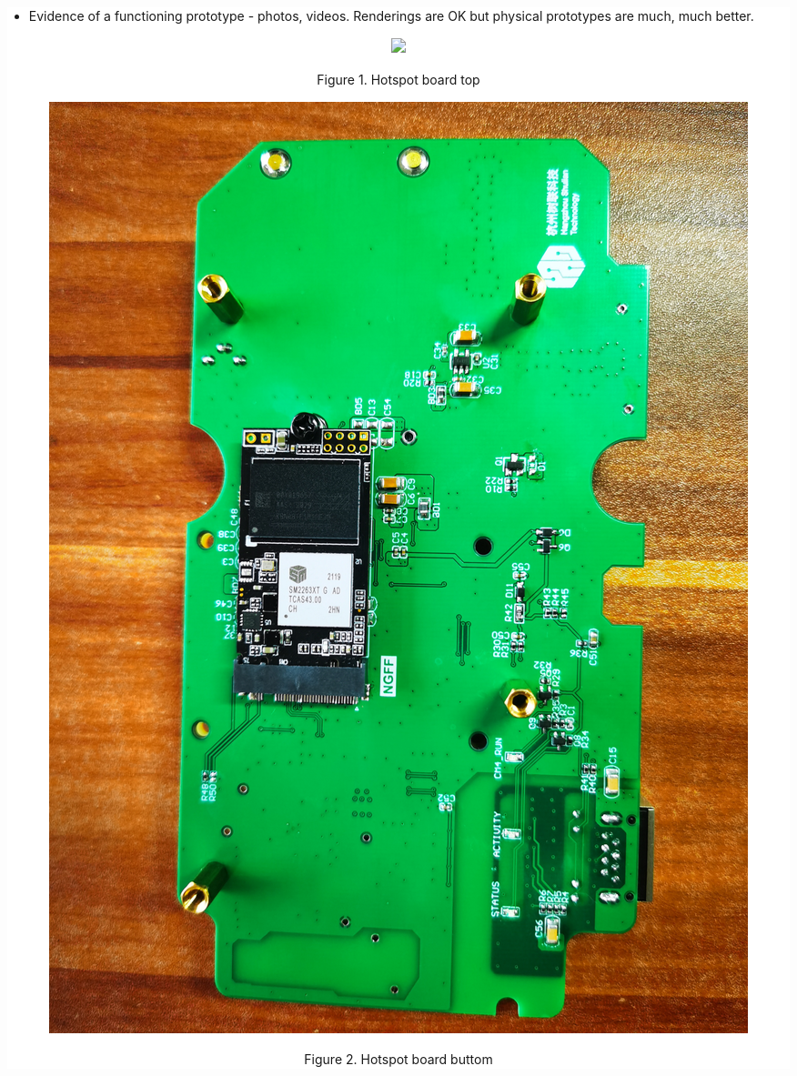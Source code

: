 * Evidence of a functioning prototype - photos, videos. Renderings are OK but physical prototypes are much, much better. 
<div align=center><img src="treelink/board-top.png"/></div>
<p align="center">Figure 1. Hotspot board top</p>

<div align=center><img src="treelink/board-buttom.png"/></div>
<p align="center">Figure 2. Hotspot board buttom</p>
